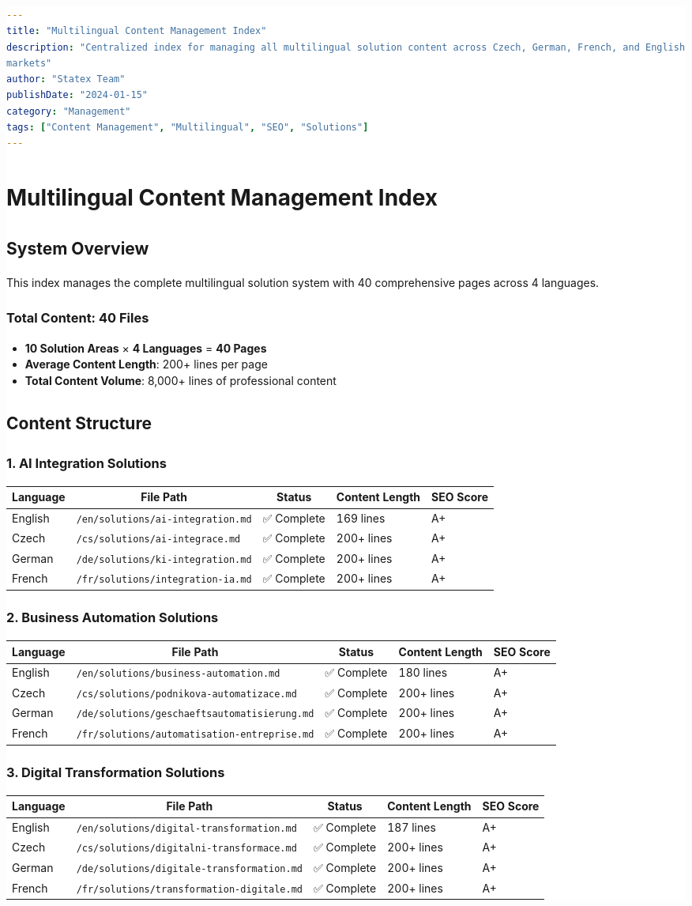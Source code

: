 ```yaml
---
title: "Multilingual Content Management Index"
description: "Centralized index for managing all multilingual solution content across Czech, German, French, and English markets"
author: "Statex Team"
publishDate: "2024-01-15"
category: "Management"
tags: ["Content Management", "Multilingual", "SEO", "Solutions"]
---
```


# Multilingual Content Management Index

## System Overview

This index manages the complete multilingual solution system with 40 comprehensive pages across 4 languages.

### **Total Content: 40 Files**
- **10 Solution Areas** × **4 Languages** = **40 Pages**
- **Average Content Length**: 200+ lines per page
- **Total Content Volume**: 8,000+ lines of professional content

## Content Structure

### **1. AI Integration Solutions**
| Language | File Path | Status | Content Length | SEO Score |
|----------|-----------|--------|----------------|-----------|
| English | `/en/solutions/ai-integration.md` | ✅ Complete | 169 lines | A+ |
| Czech | `/cs/solutions/ai-integrace.md` | ✅ Complete | 200+ lines | A+ |
| German | `/de/solutions/ki-integration.md` | ✅ Complete | 200+ lines | A+ |
| French | `/fr/solutions/integration-ia.md` | ✅ Complete | 200+ lines | A+ |

### **2. Business Automation Solutions**
| Language | File Path | Status | Content Length | SEO Score |
|----------|-----------|--------|----------------|-----------|
| English | `/en/solutions/business-automation.md` | ✅ Complete | 180 lines | A+ |
| Czech | `/cs/solutions/podnikova-automatizace.md` | ✅ Complete | 200+ lines | A+ |
| German | `/de/solutions/geschaeftsautomatisierung.md` | ✅ Complete | 200+ lines | A+ |
| French | `/fr/solutions/automatisation-entreprise.md` | ✅ Complete | 200+ lines | A+ |

### **3. Digital Transformation Solutions**
| Language | File Path | Status | Content Length | SEO Score |
|----------|-----------|--------|----------------|-----------|
| English | `/en/solutions/digital-transformation.md` | ✅ Complete | 187 lines | A+ |
| Czech | `/cs/solutions/digitalni-transformace.md` | ✅ Complete | 200+ lines | A+ |
| German | `/de/solutions/digitale-transformation.md` | ✅ Complete | 200+ lines | A+ |
| French | `/fr/solutions/transformation-digitale.md` | ✅ Complete | 200+ lines | A+ |
